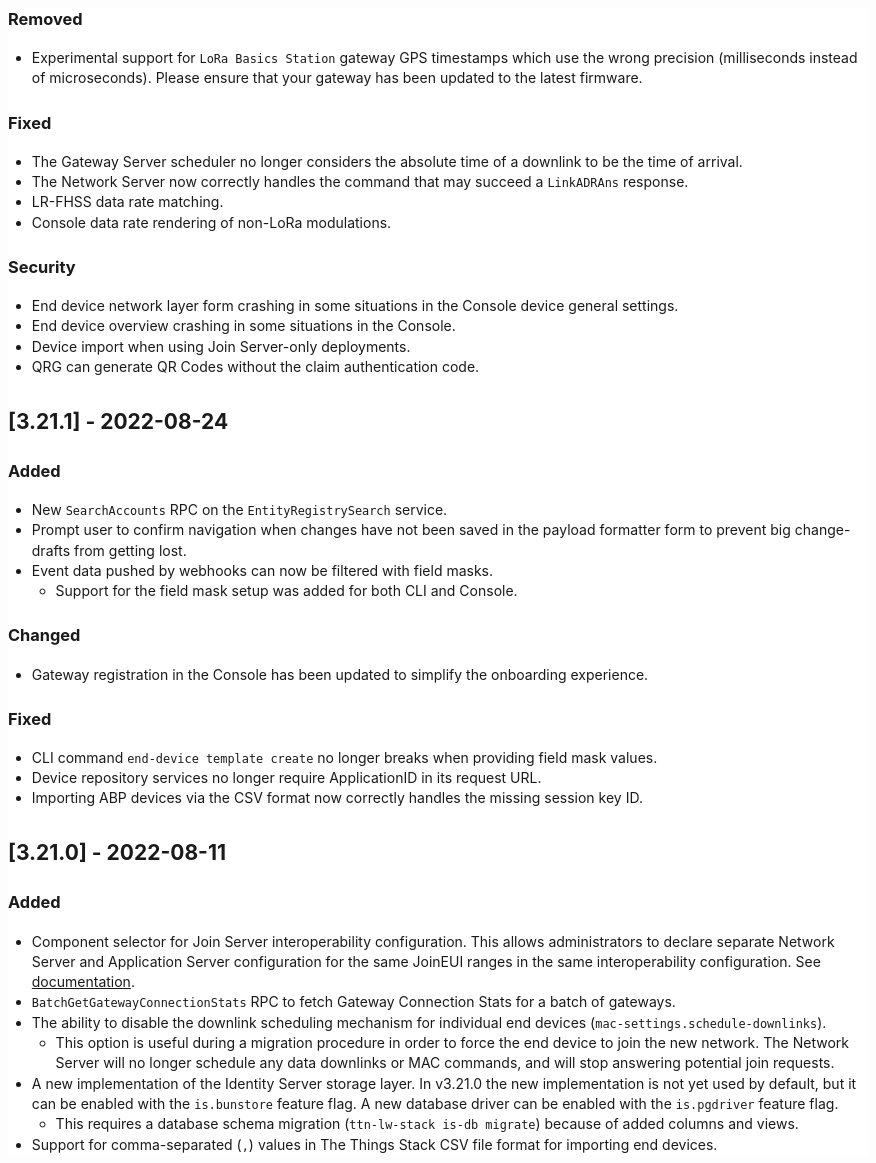 ### Removed

- Experimental support for `LoRa Basics Station` gateway GPS timestamps which use the wrong precision (milliseconds instead of microseconds). Please ensure that your gateway has been updated to the latest firmware.

### Fixed

- The Gateway Server scheduler no longer considers the absolute time of a downlink to be the time of arrival.
- The Network Server now correctly handles the command that may succeed a `LinkADRAns` response.
- LR-FHSS data rate matching.
- Console data rate rendering of non-LoRa modulations.

### Security

- End device network layer form crashing in some situations in the Console device general settings.
- End device overview crashing in some situations in the Console.
- Device import when using Join Server-only deployments.
- QRG can generate QR Codes without the claim authentication code.

## [3.21.1] - 2022-08-24

### Added

- New `SearchAccounts` RPC on the `EntityRegistrySearch` service.
- Prompt user to confirm navigation when changes have not been saved in the payload formatter form to prevent big change-drafts from getting lost.
- Event data pushed by webhooks can now be filtered with field masks.
  - Support for the field mask setup was added for both CLI and Console.

### Changed

- Gateway registration in the Console has been updated to simplify the onboarding experience.

### Fixed

- CLI command `end-device template create` no longer breaks when providing field mask values.
- Device repository services no longer require ApplicationID in its request URL.
- Importing ABP devices via the CSV format now correctly handles the missing session key ID.

## [3.21.0] - 2022-08-11

### Added

- Component selector for Join Server interoperability configuration. This allows administrators to declare separate Network Server and Application Server configuration for the same JoinEUI ranges in the same interoperability configuration. See [documentation](https://www.thethingsindustries.com/docs/reference/interop-repository/).
- `BatchGetGatewayConnectionStats` RPC to fetch Gateway Connection Stats for a batch of gateways.
- The ability to disable the downlink scheduling mechanism for individual end devices (`mac-settings.schedule-downlinks`).
  - This option is useful during a migration procedure in order to force the end device to join the new network. The Network Server will no longer schedule any data downlinks or MAC commands, and will stop answering potential join requests.
- A new implementation of the Identity Server storage layer. In v3.21.0 the new implementation is not yet used by default, but it can be enabled with the `is.bunstore` feature flag. A new database driver can be enabled with the `is.pgdriver` feature flag.
  - This requires a database schema migration (`ttn-lw-stack is-db migrate`) because of added columns and views.
- Support for comma-separated (`,`) values in The Things Stack CSV file format for importing end devices.